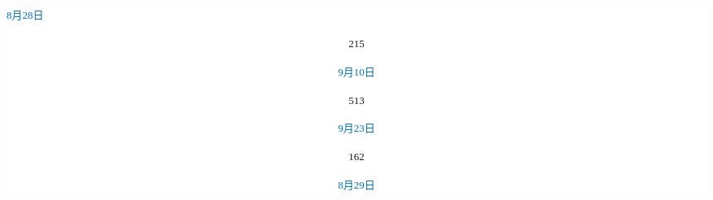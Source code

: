 <span style="font-family: 宋体;color: rgb(0, 112, 192);font-size: 13px;">
              8月28日
             </span>
</p>
</td>
<td style="padding: 1px;border-left: none;border-right-width: 1px;border-right-color: rgb(171, 171, 171);border-top: none;border-bottom-width: 1px;border-bottom-color: rgb(171, 171, 171);" valign="center" width="82">
<p style="text-align:center;vertical-align:middle;">
<span style="font-family: 宋体;font-size: 13px;">
              215
             </span>
</p>
</td>
<td style="padding: 1px;border-left: none;border-right-width: 1px;border-right-color: rgb(171, 171, 171);border-top: none;border-bottom-width: 1px;border-bottom-color: rgb(171, 171, 171);" valign="center" width="99">
<p style="text-align:center;vertical-align:middle;">
<span style="font-family: 宋体;color: rgb(0, 112, 192);font-size: 13px;">
              9月10日
             </span>
</p>
</td>
<td style="padding: 1px;border-left: none;border-right-width: 1px;border-right-color: rgb(171, 171, 171);border-top: none;border-bottom-width: 1px;border-bottom-color: rgb(171, 171, 171);" valign="center" width="82">
<p style="text-align:center;vertical-align:middle;">
<span style="font-family: 宋体;font-size: 13px;">
              513
             </span>
</p>
</td>
<td style="padding: 1px;border-left: none;border-right-width: 1px;border-right-color: rgb(171, 171, 171);border-top: none;border-bottom-width: 1px;border-bottom-color: rgb(171, 171, 171);" valign="center" width="117">
<p style="text-align:center;vertical-align:middle;">
<span style="font-family: 宋体;color: rgb(0, 112, 192);font-size: 13px;">
              9月23日
             </span>
</p>
</td>
<td style="padding: 1px;border-left: none;border-right-width: 1px;border-right-color: rgb(171, 171, 171);border-top: none;border-bottom-width: 1px;border-bottom-color: rgb(171, 171, 171);" valign="center" width="82">
<p style="text-align:center;vertical-align:middle;">
<span style="font-family: 宋体;font-size: 13px;">
              162
             </span>
</p>
</td>
</tr>
<tr style="height:19px;">
<td style="padding: 1px;border-left-width: 1px;border-left-color: rgb(171, 171, 171);border-right-width: 1px;border-right-color: rgb(171, 171, 171);border-top: none;border-bottom-width: 1px;border-bottom-color: rgb(171, 171, 171);" valign="center" width="94">
<p style="text-align:center;vertical-align:middle;">
<span style="font-family: 宋体;color: rgb(0, 112, 192);font-size: 13px;">
              8月29日
             </span>
</p>
</td>
<td style="padding: 1px;border-left: none;border-right-width: 1px;border-right-color: rgb(171, 171, 171);border-top: none;border-bottom-width: 1px;border-bottom-color: rgb(171, 171, 171);" valign="center" width="82">